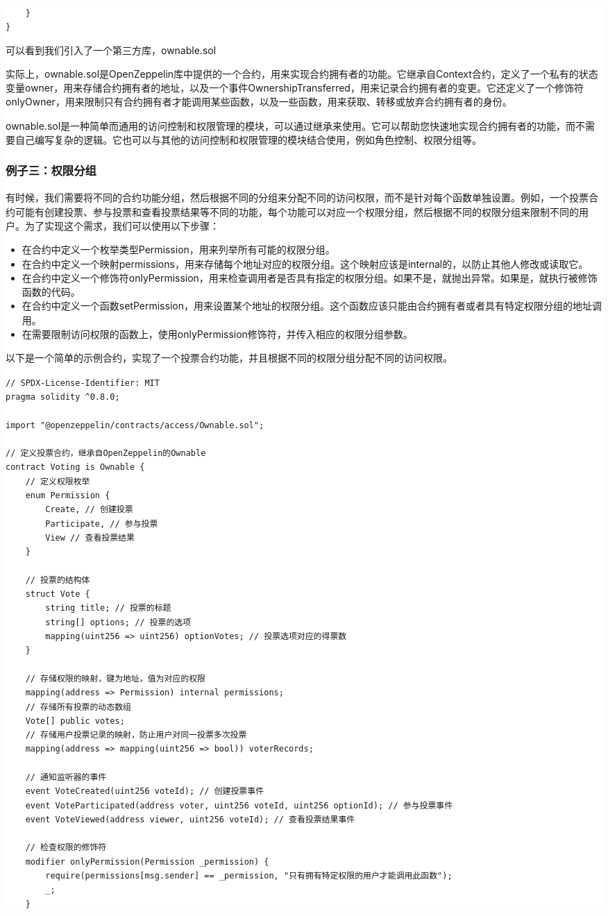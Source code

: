 ```solidity
    }
}
```

可以看到我们引入了一个第三方库，ownable.sol

实际上，ownable.sol是OpenZeppelin库中提供的一个合约，用来实现合约拥有者的功能。它继承自Context合约，定义了一个私有的状态变量owner，用来存储合约拥有者的地址，以及一个事件OwnershipTransferred，用来记录合约拥有者的变更。它还定义了一个修饰符onlyOwner，用来限制只有合约拥有者才能调用某些函数，以及一些函数，用来获取、转移或放弃合约拥有者的身份。

ownable.sol是一种简单而通用的访问控制和权限管理的模块，可以通过继承来使用。它可以帮助您快速地实现合约拥有者的功能，而不需要自己编写复杂的逻辑。它也可以与其他的访问控制和权限管理的模块结合使用，例如角色控制、权限分组等。

### 例子三：权限分组

有时候，我们需要将不同的合约功能分组，然后根据不同的分组来分配不同的访问权限，而不是针对每个函数单独设置。例如，一个投票合约可能有创建投票、参与投票和查看投票结果等不同的功能，每个功能可以对应一个权限分组，然后根据不同的权限分组来限制不同的用户。为了实现这个需求，我们可以使用以下步骤：

- 在合约中定义一个枚举类型Permission，用来列举所有可能的权限分组。
- 在合约中定义一个映射permissions，用来存储每个地址对应的权限分组。这个映射应该是internal的，以防止其他人修改或读取它。
- 在合约中定义一个修饰符onlyPermission，用来检查调用者是否具有指定的权限分组。如果不是，就抛出异常。如果是，就执行被修饰函数的代码。
- 在合约中定义一个函数setPermission，用来设置某个地址的权限分组。这个函数应该只能由合约拥有者或者具有特定权限分组的地址调用。
- 在需要限制访问权限的函数上，使用onlyPermission修饰符，并传入相应的权限分组参数。

以下是一个简单的示例合约，实现了一个投票合约功能，并且根据不同的权限分组分配不同的访问权限。

```solidity
// SPDX-License-Identifier: MIT
pragma solidity ^0.8.0;

import "@openzeppelin/contracts/access/Ownable.sol";

// 定义投票合约，继承自OpenZeppelin的Ownable
contract Voting is Ownable {
    // 定义权限枚举
    enum Permission {
        Create, // 创建投票
        Participate, // 参与投票
        View // 查看投票结果
    }

    // 投票的结构体
    struct Vote {
        string title; // 投票的标题
        string[] options; // 投票的选项
        mapping(uint256 => uint256) optionVotes; // 投票选项对应的得票数
    }

    // 存储权限的映射，键为地址，值为对应的权限
    mapping(address => Permission) internal permissions;
    // 存储所有投票的动态数组
    Vote[] public votes;
    // 存储用户投票记录的映射，防止用户对同一投票多次投票
    mapping(address => mapping(uint256 => bool)) voterRecords;

    // 通知监听器的事件
    event VoteCreated(uint256 voteId); // 创建投票事件
    event VoteParticipated(address voter, uint256 voteId, uint256 optionId); // 参与投票事件
    event VoteViewed(address viewer, uint256 voteId); // 查看投票结果事件

    // 检查权限的修饰符
    modifier onlyPermission(Permission _permission) {
        require(permissions[msg.sender] == _permission, "只有拥有特定权限的用户才能调用此函数");
        _;
    }

```